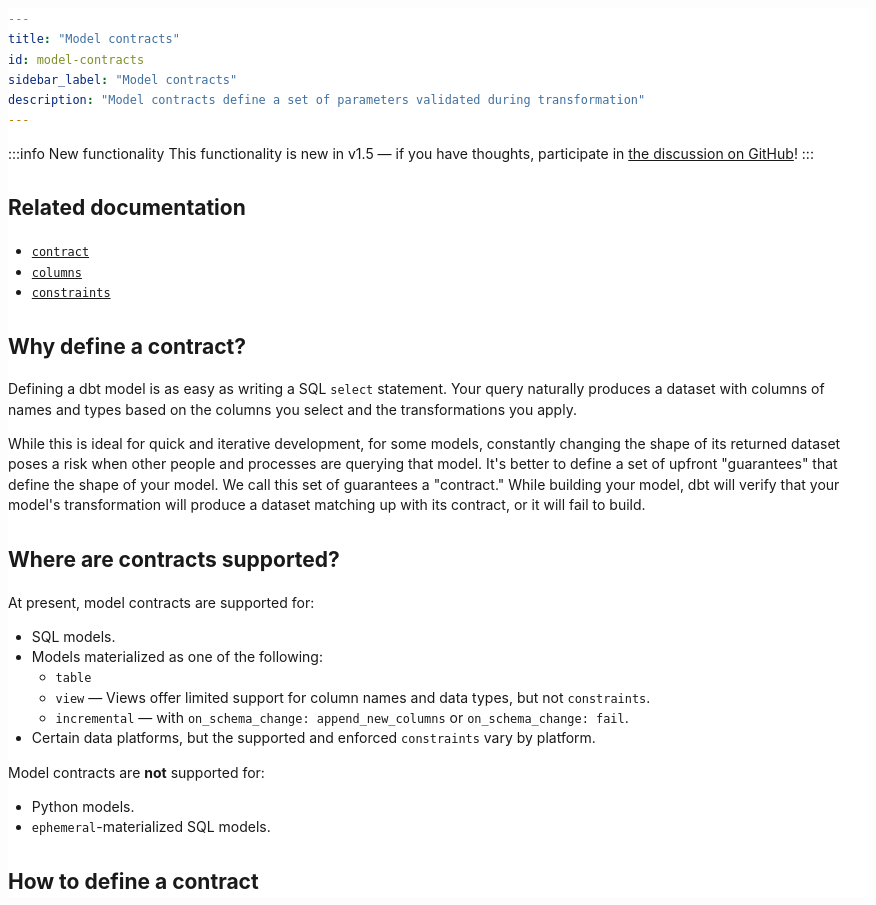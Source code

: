 ```yaml
---
title: "Model contracts"
id: model-contracts
sidebar_label: "Model contracts"
description: "Model contracts define a set of parameters validated during transformation"
---
```


<VersionBlock lastVersion="1.5">

:::info New functionality
This functionality is new in v1.5 — if you have thoughts, participate in [the discussion on GitHub](https://github.com/dbt-labs/dbt-core/discussions/6726)!
:::

</VersionBlock>


## Related documentation
* [`contract`](/reference/resource-configs/contract)
* [`columns`](/reference/resource-properties/columns)
* [`constraints`](/reference/resource-properties/constraints)

## Why define a contract?

Defining a dbt model is as easy as writing a SQL `select` statement. Your query naturally produces a dataset with columns of names and types based on the columns you select and the transformations you apply.

While this is ideal for quick and iterative development, for some models, constantly changing the shape of its returned dataset poses a risk when other people and processes are querying that model. It's better to define a set of upfront "guarantees" that define the shape of your model. We call this set of guarantees a "contract." While building your model, dbt will verify that your model's transformation will produce a dataset matching up with its contract, or it will fail to build.

## Where are contracts supported?

At present, model contracts are supported for:
- SQL models. 
- Models materialized as one of the following:
    - `table`
    - `view` &mdash; Views offer limited support for column names and data types, but not `constraints`.
    - `incremental` &mdash; with `on_schema_change: append_new_columns` or `on_schema_change: fail`.  
- Certain data platforms, but the supported and enforced `constraints` vary by platform.

Model contracts are **not** supported for:
- Python models.
- `ephemeral`-materialized SQL models.


## How to define a contract
